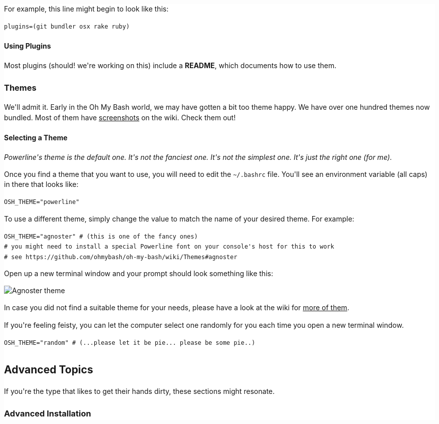 For example, this line might begin to look like this:

```shell
plugins=(git bundler osx rake ruby)
```

#### Using Plugins

Most plugins (should! we're working on this) include a __README__, which documents how to use them.

### Themes

We'll admit it. Early in the Oh My Bash world, we may have gotten a bit too theme happy. We have over one hundred themes now bundled. Most of them have [screenshots](https://github.com/ohmybash/oh-my-bash/wiki/Themes) on the wiki. Check them out!

#### Selecting a Theme

_Powerline's theme is the default one. It's not the fanciest one. It's not the simplest one. It's just the right one (for me)._

Once you find a theme that you want to use, you will need to edit the `~/.bashrc` file. You'll see an environment variable (all caps) in there that looks like:

```shell
OSH_THEME="powerline"
```

To use a different theme, simply change the value to match the name of your desired theme. For example:

```shell
OSH_THEME="agnoster" # (this is one of the fancy ones)
# you might need to install a special Powerline font on your console's host for this to work
# see https://github.com/ohmybash/oh-my-bash/wiki/Themes#agnoster
```

Open up a new terminal window and your prompt should look something like this:

![Agnoster theme](img/example_powerline.png)

In case you did not find a suitable theme for your needs, please have a look at the wiki for [more of them](https://github.com/ohmybash/oh-my-bash/wiki/External-themes).

If you're feeling feisty, you can let the computer select one randomly for you each time you open a new terminal window.


```shell
OSH_THEME="random" # (...please let it be pie... please be some pie..)
```

## Advanced Topics

If you're the type that likes to get their hands dirty, these sections might resonate.

### Advanced Installation
